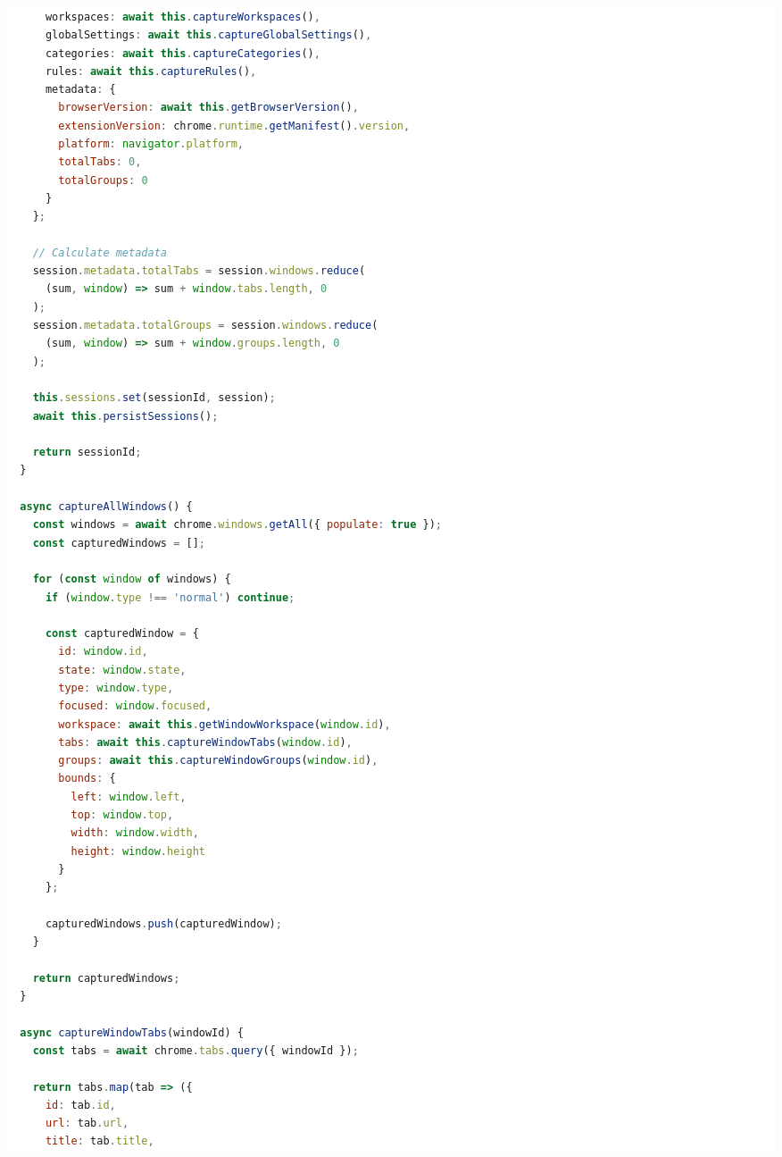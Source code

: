 ```javascript
      workspaces: await this.captureWorkspaces(),
      globalSettings: await this.captureGlobalSettings(),
      categories: await this.captureCategories(),
      rules: await this.captureRules(),
      metadata: {
        browserVersion: await this.getBrowserVersion(),
        extensionVersion: chrome.runtime.getManifest().version,
        platform: navigator.platform,
        totalTabs: 0,
        totalGroups: 0
      }
    };
    
    // Calculate metadata
    session.metadata.totalTabs = session.windows.reduce(
      (sum, window) => sum + window.tabs.length, 0
    );
    session.metadata.totalGroups = session.windows.reduce(
      (sum, window) => sum + window.groups.length, 0
    );
    
    this.sessions.set(sessionId, session);
    await this.persistSessions();
    
    return sessionId;
  }
  
  async captureAllWindows() {
    const windows = await chrome.windows.getAll({ populate: true });
    const capturedWindows = [];
    
    for (const window of windows) {
      if (window.type !== 'normal') continue;
      
      const capturedWindow = {
        id: window.id,
        state: window.state,
        type: window.type,
        focused: window.focused,
        workspace: await this.getWindowWorkspace(window.id),
        tabs: await this.captureWindowTabs(window.id),
        groups: await this.captureWindowGroups(window.id),
        bounds: {
          left: window.left,
          top: window.top,
          width: window.width,
          height: window.height
        }
      };
      
      capturedWindows.push(capturedWindow);
    }
    
    return capturedWindows;
  }
  
  async captureWindowTabs(windowId) {
    const tabs = await chrome.tabs.query({ windowId });
    
    return tabs.map(tab => ({
      id: tab.id,
      url: tab.url,
      title: tab.title,
```